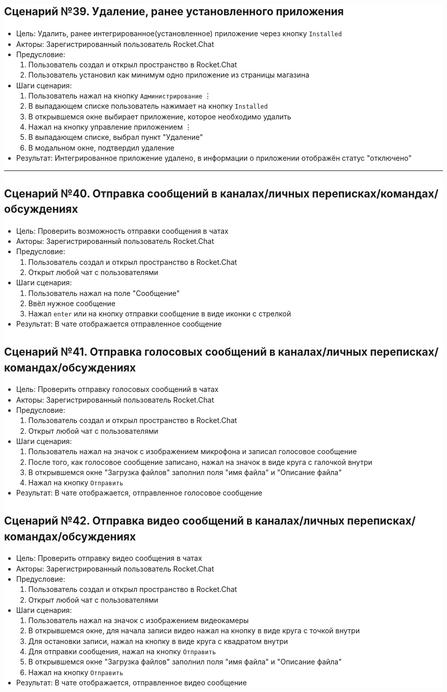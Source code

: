 ## Сценарий №39. Удаление, ранее установленного приложения 
- Цель: Удалить, ранее интегрированное(установленное) приложение через кнопку `Installed`
- Акторы: Зарегистрированный пользователь Rocket.Chat
- Предусловие: 
    1. Пользователь создал и открыл пространство в Rocket.Chat
    2. Пользователь установил как минимум одно приложение из страницы магазина
- Шаги сценария:
    1. Пользователь нажал на кнопку `Администрирование` &#8942;
    2. В выпадающем списке пользователь нажимает на кнопку `Installed`
    3. В открывшемся окне выбирает приложение, которое необходимо удалить
    4. Нажал на кнопку управление приложением &#8942;
    5. В выпадающем списке, выбрал пункт "Удаление"
    6. В модальном окне, подтвердил удаление
- Результат: Интегрированное приложение удалено, в информации о приложении отображён статус "отключено"

***

## Сценарий №40. Отправка сообщений в каналах/личных переписках/командах/обсуждениях
- Цель: Проверить возможность отправки сообщения в чатах
- Акторы: Зарегистрированный пользователь Rocket.Chat
- Предусловие: 
    1. Пользователь создал и открыл пространство в Rocket.Chat
    2. Открыт любой чат с пользователями 
- Шаги сценария:
    1. Пользователь нажал на поле "Сообщение"
    2. Ввёл нужное сообщение
    3. Нажал `enter` или на кнопку отправки сообщение в виде иконки с стрелкой
- Результат: В чате отображается отправленное сообщение

## Сценарий №41. Отправка голосовых сообщений в каналах/личных переписках/командах/обсуждениях
- Цель: Проверить отправку голосовых сообщений в чатах
- Акторы: Зарегистрированный пользователь Rocket.Chat
- Предусловие: 
    1. Пользователь создал и открыл пространство в Rocket.Chat
    2. Открыт любой чат с пользователями 
- Шаги сценария:
    1. Пользователь нажал на значок с изображением микрофона и записал голосовое сообщение
    2. После того, как голосовое сообщение записано, нажал на значок в виде круга с галочкой внутри
    3. В открывшемся окне "Загрузка файлов" заполнил поля "имя файла" и "Описание файла"
    4. Нажал на кнопку `Отправить`
- Результат: В чате отображается, отправленное голосовое сообщение

## Сценарий №42. Отправка видео сообщений в каналах/личных переписках/командах/обсуждениях
- Цель: Проверить отправку видео сообщения в чатах
- Акторы: Зарегистрированный пользователь Rocket.Chat
- Предусловие: 
    1. Пользователь создал и открыл пространство в Rocket.Chat
    2. Открыт любой чат с пользователями 
- Шаги сценария:
    1. Пользователь нажал на значок с изображением видеокамеры
    2. В открывшемся окне, для начала записи видео нажал на кнопку в виде круга с точкой внутри
    3. Для остановки записи, нажал на кнопку в виде круга с квадратом внутри
    4. Для отправки сообщения, нажал на кнопку `Отправить` 
    5. В открывшемся окне "Загрузка файлов" заполнил поля "имя файла" и "Описание файла"
    6. Нажал на кнопку `Отправить`
- Результат: В чате отображается, отправленное видео сообщение
